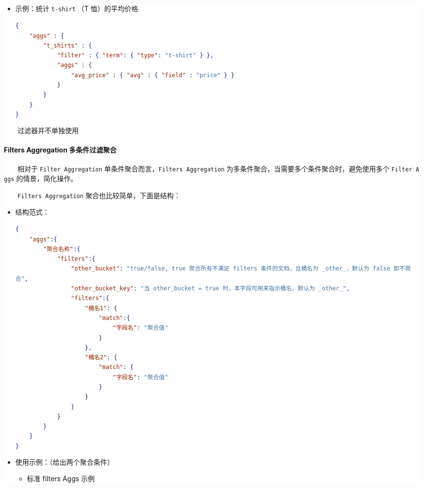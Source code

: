  + 示例：统计 `t-shirt` （T 恤）的平均价格

    ```json
    {
        "aggs" : {
            "t_shirts" : {
                "filter" : { "term": { "type": "t-shirt" } },
                "aggs" : {
                    "avg_price" : { "avg" : { "field" : "price" } }
                }
            }
        }
    }    
    ```

　　过滤器并不单独使用

#### Filters Aggregation 多条件过滤聚合 ####

　　相对于 `Filter Aggregation` 单条件聚合而言，`Filters Aggregation` 为多条件聚合，当需要多个条件聚合时，避免使用多个 `Filter Aggs` 的情景，简化操作。

　　`Filters Aggregation` 聚合也比较简单，下面是结构：

 + 结构范式：

    ```json
    {
        "aggs":{
            "聚合名称":{
                "filters":{
                    "other_bucket": "true/false, true 聚合所有不满足 filters 条件的文档，且桶名为 _other_，默认为 false 即不聚合",
                    "other_bucket_key": "当 other_bucket = true 时，本字段可用来指示桶名，默认为 _other_",
                    "filters":{
                        "桶名1": {
                            "match":{
                                "字段名": "聚合值"
                            }
                        },
                        "桶名2": {
                            "match": {
                                "字段名": "聚合值"
                            }
                        }
                    }
                }
            }
        }
    }
    ```

 + 使用示例：（给出两个聚合条件）

    - 标准 filters Aggs 示例
